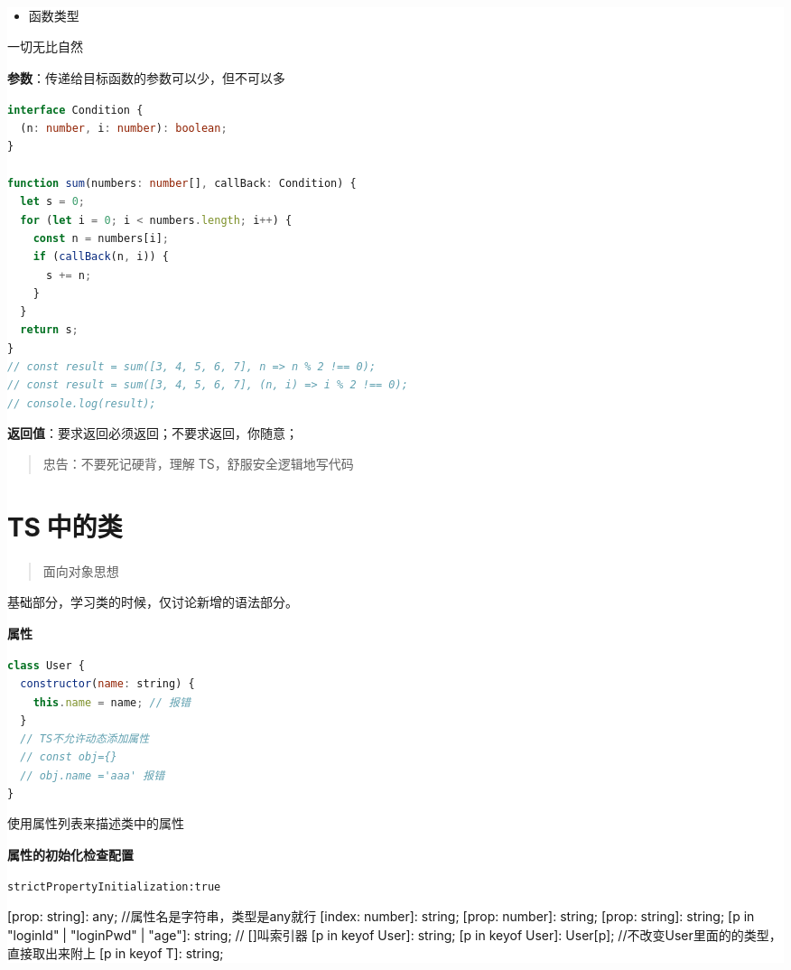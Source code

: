 - 函数类型

一切无比自然

**参数**：传递给目标函数的参数可以少，但不可以多

```typescript
interface Condition {
  (n: number, i: number): boolean;
}

function sum(numbers: number[], callBack: Condition) {
  let s = 0;
  for (let i = 0; i < numbers.length; i++) {
    const n = numbers[i];
    if (callBack(n, i)) {
      s += n;
    }
  }
  return s;
}
// const result = sum([3, 4, 5, 6, 7], n => n % 2 !== 0);
// const result = sum([3, 4, 5, 6, 7], (n, i) => i % 2 !== 0);
// console.log(result);
```

**返回值**：要求返回必须返回；不要求返回，你随意；

> 忠告：不要死记硬背，理解 TS，舒服安全逻辑地写代码

# TS 中的类

> 面向对象思想

基础部分，学习类的时候，仅讨论新增的语法部分。

**属性**

```js
class User {
  constructor(name: string) {
    this.name = name; // 报错
  }
  // TS不允许动态添加属性
  // const obj={}
  // obj.name ='aaa' 报错
}
```

使用属性列表来描述类中的属性

**属性的初始化检查配置**

`strictPropertyInitialization:true`


  [prop: string]: any; //属性名是字符串，类型是any就行
  [index: number]: string;
  [prop: number]: string;
  [prop: string]: string;
  [p in "loginId" | "loginPwd" | "age"]: string; //  []叫索引器
  [p in keyof User]: string;
  [p in keyof User]: User[p]; //不改变User里面的的类型，直接取出来附上
  [p in keyof T]: string;